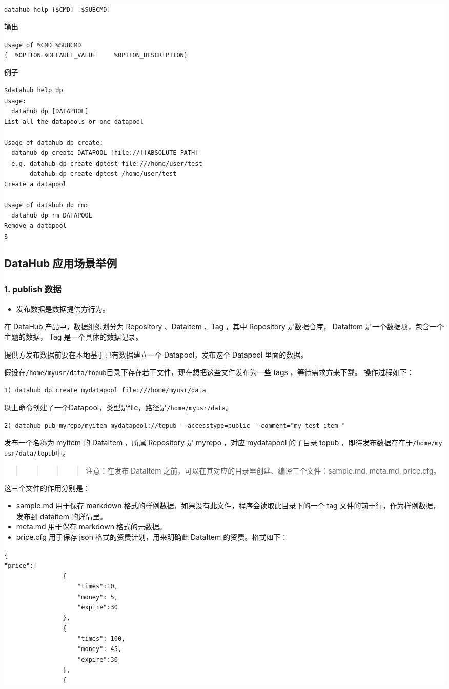 	datahub help [$CMD] [$SUBCMD]

输出

    Usage of %CMD %SUBCMD
    {  %OPTION=%DEFAULT_VALUE     %OPTION_DESCRIPTION}

例子

    $datahub help dp
    Usage: 
      datahub dp [DATAPOOL]
    List all the datapools or one datapool

    Usage of datahub dp create:
      datahub dp create DATAPOOL [file://][ABSOLUTE PATH]
      e.g. datahub dp create dptest file:///home/user/test
           datahub dp create dptest /home/user/test
    Create a datapool

    Usage of datahub dp rm:
      datahub dp rm DATAPOOL
    Remove a datapool
    $



## DataHub 应用场景举例

### 1. publish 数据

- 发布数据是数据提供方行为。

在 DataHub 产品中，数据组织划分为 Repository 、DataItem 、Tag ，其中 Repository 是数据仓库， DataItem 是一个数据项，包含一个主题的数据， Tag 是一个具体的数据记录。

提供方发布数据前要在本地基于已有数据建立一个 Datapool，发布这个 Datapool 里面的数据。

假设在`/home/myusr/data/topub`目录下存在若干文件，现在想把这些文件发布为一些 tags ，等待需求方来下载。
操作过程如下：

	1) datahub dp create mydatapool file:///home/myusr/data

以上命令创建了一个Datapool，类型是file，路径是`/home/myusr/data`。

	2) datahub pub myrepo/myitem mydatapool://topub --accesstype=public --comment="my test item "

发布一个名称为 myitem 的 DataItem ，所属 Repository 是 myrepo ，对应 mydatapool 的子目录 topub ，即待发布数据存在于`/home/myusr/data/topub`中。

>>>>注意：在发布 DataItem 之前，可以在其对应的目录里创建、编译三个文件：sample.md, meta.md, price.cfg。

这三个文件的作用分别是：
* sample.md 用于保存 markdown 格式的样例数据，如果没有此文件，程序会读取此目录下的一个 tag 文件的前十行，作为样例数据，发布到 dataitem 的详情里。
* meta.md 用于保存 markdown 格式的元数据。
* price.cfg 用于保存 json 格式的资费计划，用来明确此 DataItem 的资费。格式如下：

```markdown
{
"price":[
                {
                    "times":10,
                    "money": 5,
                    "expire":30
                },
                {
                    "times": 100,
                    "money": 45,
                    "expire":30
                },
                {
```